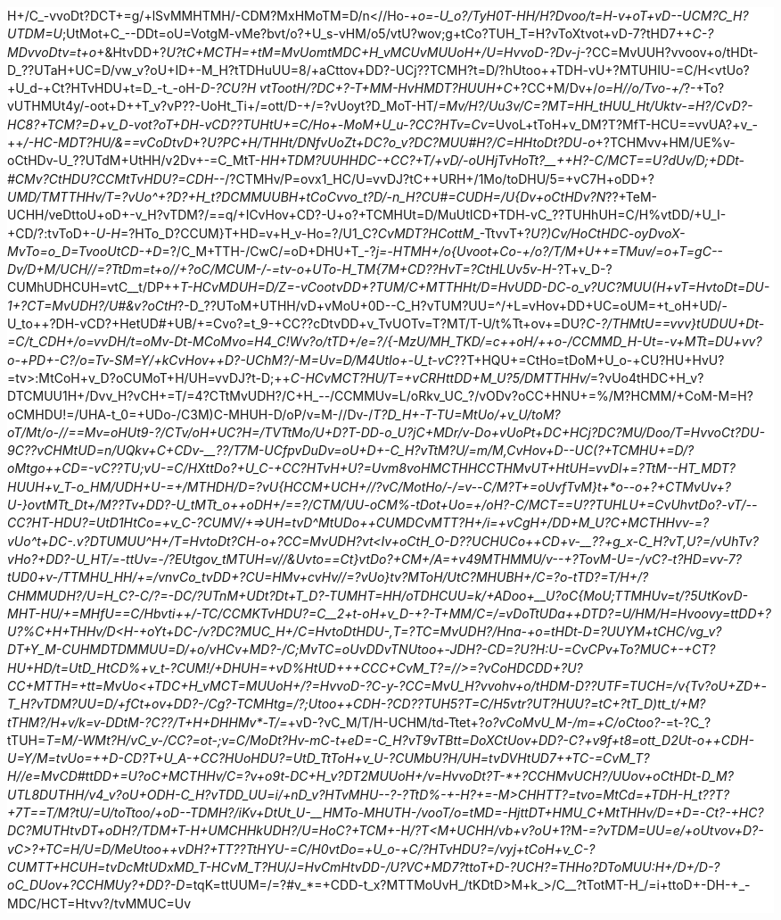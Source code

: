 H+/C_-vvoDt?DCT+=g/+lSvMMHTMH/-CDM?MxHMoTM=D/n<//Ho-+_o=-U_o?/TyH0T-HH/H?Dvoo/t=H-v+oT+vD--UCM?C_H?UTDM=U_;UtMot+C_--DDt=oU=VotgM-vMe?bvt/o?+U_s-vHM/o5/vtU?wov;g+tCo?TUH_T=H?vToXtvot+vD-7?tHD7++_C-?MDvvoDtv=t+o_+&HtvDD+?_U?tC+MCTH=+tM=MvUomtMDC+H_vMCUvMUUoH+/U=HvvoD-?Dv-j_-?CC=MvUUH?vvoov+o/tHDt-D_??UTaH+UC=D/vw_v?oU+ID+-M_H?tTDHuUU=8/+aCttov+DD?-UCj??TCMH?t=D/?hUtoo++TDH-vU+?MTUHIU-=C/H<vtUo?+U_d-+Ct?HTvHDU+t=D_-t_-oH-__D-?CU?H vtTootH_/?DC+?-T+MM-HvHMDT?HUUH+C_+?CC+M/Dv+/_o=H//o/Tvo-+/_?-+To?vUTHMUt4y/-oot+D++T_v?vP??-UoHt_Ti+/=ott/D-+/=?vUoyt?D_MoT-HT/_=Mv/H?/Uu3v/C=?MT=HH_tHUU_Ht/Uktv-=H?/CvD?-HC8?+TCM?=D+v_D-vot?oT+DH-vCD??TUHtU+=C/Ho+-MoM+U_u-?CC?HTv=Cv_=UvoL+tToH+v_DM?T?MfT-HCU==vvUA?+v_-++_/-HC-MDT?HU/&==vCoDtvD_+?_U?PC+H/THHt/DNfvUoZt+DC?o_v?DC?MUU#H?/C=HHtoDt?DU-o_+?TCHMvv+HM/UE%v-oCtHDv-U_??UTdM+UtHH/v2Dv+-=C_MtT-_HH+TDM?UUHHDC-+CC?+T/+vD/-oUHjTvHoTt?__++_H?-C/MCT==U_?dUv/D;+DDt-#CMv?CtHDU?CCMtTvHDU?=CDH--_/?CTMHv/P=ovx1_HC/U=vvDJ?tC++URH+/1Mo/toDHU/5=+vC7H+oDD+?_UMD/TMTTHHv/T=?vUo^+?D?+H_t?DCMMUUBH+tCoCvvo_t?D/-n_H?CU#=CUDH=/U{Dv+oCtHDv?N_??+TeM-UCHH/veDttoU+oD+-v_H?vTDM?/==q/+ICvHov+CD?-U+o?+TCMHUt=D/MuUtICD+TDH-vC_??TUHhUH=C/H%vtDD/+U_I-+CD/?:tvToD+-_U-H_=?HTo_D?CCUM}T+HD=v+H_v-Ho=?/U1_C?_CvMDT?HCottM__-TtvvT+?_U?)Cv/HoCtHDC-oyDvoX-MvTo=o_D=TvooUtCD-+D_=?/C_M+TTH-/CwC/=oD+DHU+T_-?_j=-HTMH+/o{Uvoot+Co-+/_o?/T/M+U++=TMuv/=o+T=gC--_Dv/D+M/UCH//=?TtDm=t+_o//_+?oC/MCUM-_/-=tv-o+UTo_-H_TM{7M+CD??HvT=?CtHLUv5v-H_-?T+v_D-?CUMhUDHCUH=vtC__t/DP++_T-HCvMDUH=D/Z=-vCootvDD+?TUM/C+MTTHHt/D=HvUDD-_DC-o_v?UC?MUU(H+vT=HvtoDt=DU-1_+?CT=MvUDH?/U#&v?oCtH_?-D_??UToM+UTHH/vD+vMoU+0D--C_H?vTUM?UU=^/+L=vHov+DD+UC=oUM=+t_oH+UD/-U_to++?DH-vCD?+HetUD#+UB/+=Cvo?=t_9-+CC??cDtvDD+v_TvUOTv=T?MT/T-U/t%Tt+ov+=DU?_C-?/THMtU==vvv}_tUDUU+Dt-=C/t_CDH+/o=vvDH/t=oMv-Dt-MCoMvo=H4_C!Wv?o/tTD+/e_=?/{-MzU/MH_TKD/=c++oH/++_o-/CCMMD_H-Ut=-v+MTt=DU+vv?o-+PD+-C_?/o=Tv-SM=Y/+kCvHov++D?-UChM?/-M=Uv=D/M4UtIo+-U_t-vC_??T+HQU+=CtHo=tDoM+U_o-+CU?HU+HvU?=tv>:MtCoH+v_D?oCUMoT+H/UH=vvDJ?t-D;++_C-HCvMCT?HU/T=+vCRHttDD+M_U?5/DMTTHHv/_=?vUo4tHDC+H_v?DTCMUU1H+/Dvv_H?vCH+=T/=4?CTtMvUDH?/C+H_--/CCMMUv=L/oRkv_UC_?/vODv?oCC+HNU+=%/M?HCMM/+CoM-M=H?oCMHDU!=/UHA-t_0=+UDo-/C3M)C-MHUH-D/oP/v=M-//Dv-/_T?D_H+-_T-TU_=MtUo/+v_U/toM?oT/Mt/o-//==Mv=oHUt9-?/CTv/oH+UC?H=/TVTtMo/U+_D?T_-DD-o_U?jC+MDr/v-Do+_vUoPt+DC+HCj?DC?MU/Doo/T=HvvoCt?DU-9C??vCHMtUD=n/UQkv+_C+CDv-__??/T7M-UCfpvDuDv=oU+_D+-C_H?vTtM?U/=m/M,CvHov+D_--UC(?+TCMHU+=D/?oMtgo++CD=-vC_??TU;vU-=C/HXttDo?+U_C-+CC?HTvH+U?=Uvm8voHMCTHHCCTHMvUT+HtUH=vvDl+_=?_TtM--HT_MDT?HUUH+v_T-o_HM/UDH+U-=+/MTHDH/D=?vU{HCCM+UCH+//?vC/MotHo/-/=v--C/M?T+=oUvfTvM}t+*o--o_+?+CTMvUv+?U-}ovtMTt_Dt+/_M??Tv+DD?-U_tMTt_o++oDH+/==?/CTM/UU-oCM%-tDot+Uo=+/oH?-C/MCT==U??TUHLU+=CvUhvtDo?-vT/--CC?HT-HDU?=UtD1HtCo=+v_C-?CUMV/+=>UH=tvD^MtUDo++CUMDCvMTT?H+/i=+vCgH+/DD+M_U?_C+MCTHHvv-=?vUo^t+DC-._v?DTUMUU^H+/T=HvtoDt?CH-o_+?CC=MvUDH?vt<Iv+oCtH_O-D_??UCHUCo++CD+v-__??+g_x-C_H?vT,U?=/vUhTv?vHo?+DD?-U_HT/=-ttUv=-/?EUtgov_tMTUH=v//&Uvto==Ct_}vtDo?+CM+/A=+v49MTHMMU/_v--_+?TovM-U=-/vC?-t?HD=vv-7?tUD0+v-/TTMHU_HH/+=/vnvCo_tvDD+?_CU=HMv+cvHv//=?vUo}tv?MToH/UtC?MHUBH+/C=?_o-tTD?=T/H+/?CHMMUDH?/U=H_C?-C/?=-DC/?UTnM+UDt?Dt+T_D?-TUMHT=HH/oTDHCUU=k/+ADoo+__U?oC{MoU;TTMHUv=t/?5UtKovD-MHT-HU/+=MHfU==C/Hbvti++_/-TC/CCMKTvHDU?=C__2+t-oH+v_D-+?-T+MM/C=_/=vDoTtUDa++_DTD?=U/HM/H=Hvoovy=ttDD+?_U?%C+H+THHv/D<H-+oYt+DC-/_v?DC?MUC_H+/C=HvtoDtHDU-,T=?TC=MvUDH?/Hna-+o=tHDt-D_=?UUYM+tCHC/vg_v?DT+Y_M-CUHMDTDMMUU=D/+o/vHCv+MD?-/C;MvTC=oUvDDvTNUtoo+-JDH?-CD=?U?H:U-=CvCPv+To?MUC+-+CT?HU+HD/t=UtD_HtCD%+v_t-?CUM!/+DHUH=+vD%HtUD+++CCC+CvM_T?=//>=?vCoHDCDD+?_U?CC+MTTH=+tt=MvUo<+TDC+H_vMCT=MUUoH+/?=HvvoD-?_C-y_-?CC=MvU_H?vvohv+o/tHDM-D_??UTF=TUCH=/v{Tv?oU+ZD+-T_H?vTDM?UU=D/+fCt+ov+DD?-/Cg?-TCMHtg=_/?;Utoo++CDH-?CD??TUH5?T=C/H5vtr?UT?HUU?=tC+?tT_D)tt_t/+_M?tTHM?/_H+v/k=v-DDtM__-?C??/T+H+DHHMv_*-T/=_+vD-?vC_M/T/H-UCHM/td-Ttet+?_o?vCoMvU_M-/m=+C/oCtoo?-_=t-?C_?tTUH=_T=M/-WMt?H/vC_v-/CC?=ot-;_v=C/MoDt?Hv-mC_-t+eD=-C_H?vT9vTBtt=DoXCtUov+DD?-C?+v9f+t8=ott_D2Ut-o++CDH-U=Y/M=tvUo=++_D-_CD?T+U_A-+CC?HUoHDU?=UtD_TtToH+v_U-?CUMbU?H/UH=tvDVHtUD7++TC-=CvM_T?H//e=MvCD#ttDD+=_U?oC+MCTHHv/C=?v+o9t-DC+H_v?DT2MUUoH+/v=HvvoDt?_T-*_+?CCHMvUCH?/UUov+oCtHDt-D_M?UTL8DUTHH/v4_v?oU+ODH-C_H?vTDD_UU=i/+nD_v?HTvMHU--?_-?TtD%-+-H?+=_-M>CHHTT?=tvo=MtCd=+TDH-H_t??T?+7T==T/M?tU/=U/toTtoo/+oD--TDMH?/_iKv+DtUt_U-__HMTo-MHUTH-/vooT/o=tMD=-HjttDT+HMU_C+MtTHHv/D=+D=-_Ct?-+HC_?DC?MUTHtvDT+oDH?/TDM+T-H+UMCHHkUDH?/U=HoC?+TCM+_-H_/?T<M+UCHH/vb+v?oU+1_?M-_=?vTDM=UU=e/+oUtvov+_D?-vC>?+TC=H/U=D/MeUtoo++vDH?+TT??TtHYU-=C/H0vtDo=+U_o-+C/?HTvHDU?=/vyj+tCoH+v_C-?CUMTT+HCUH=tvDcMtUDxMD_T-HCvM_T?HU/J=HvCmHtvDD-/_U?VC+MD7?ttoT+D_-?UCH?=THHo?DToMUU:H+/D+/D-?oC_DUov_+?CCHMUy?+DD?-D_=tqK=ttUUM=/=?#v_*=+CDD-t_x?MTTMoUvH_/tKDtD>M+k_>/C__?tTotMT-H_/=i+ttoD+-DH-+_-MDC/HCT=Htvv?/tvMMUC=Uv
